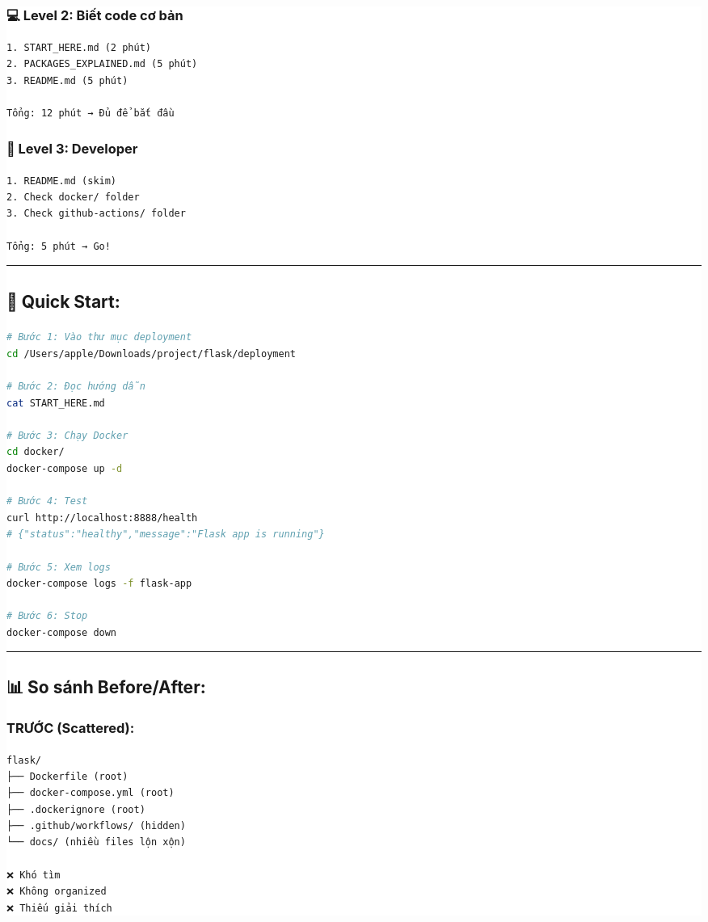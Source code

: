 ### **💻 Level 2: Biết code cơ bản**
```
1. START_HERE.md (2 phút)
2. PACKAGES_EXPLAINED.md (5 phút)
3. README.md (5 phút)

Tổng: 12 phút → Đủ để bắt đầu
```

### **🚀 Level 3: Developer**
```
1. README.md (skim)
2. Check docker/ folder
3. Check github-actions/ folder

Tổng: 5 phút → Go!
```

---

## 🚀 **Quick Start:**

```bash
# Bước 1: Vào thư mục deployment
cd /Users/apple/Downloads/project/flask/deployment

# Bước 2: Đọc hướng dẫn
cat START_HERE.md

# Bước 3: Chạy Docker
cd docker/
docker-compose up -d

# Bước 4: Test
curl http://localhost:8888/health
# {"status":"healthy","message":"Flask app is running"}

# Bước 5: Xem logs
docker-compose logs -f flask-app

# Bước 6: Stop
docker-compose down
```

---

## 📊 **So sánh Before/After:**

### **TRƯỚC (Scattered):**
```
flask/
├── Dockerfile (root)
├── docker-compose.yml (root)
├── .dockerignore (root)
├── .github/workflows/ (hidden)
└── docs/ (nhiều files lộn xộn)

❌ Khó tìm
❌ Không organized
❌ Thiếu giải thích
```
